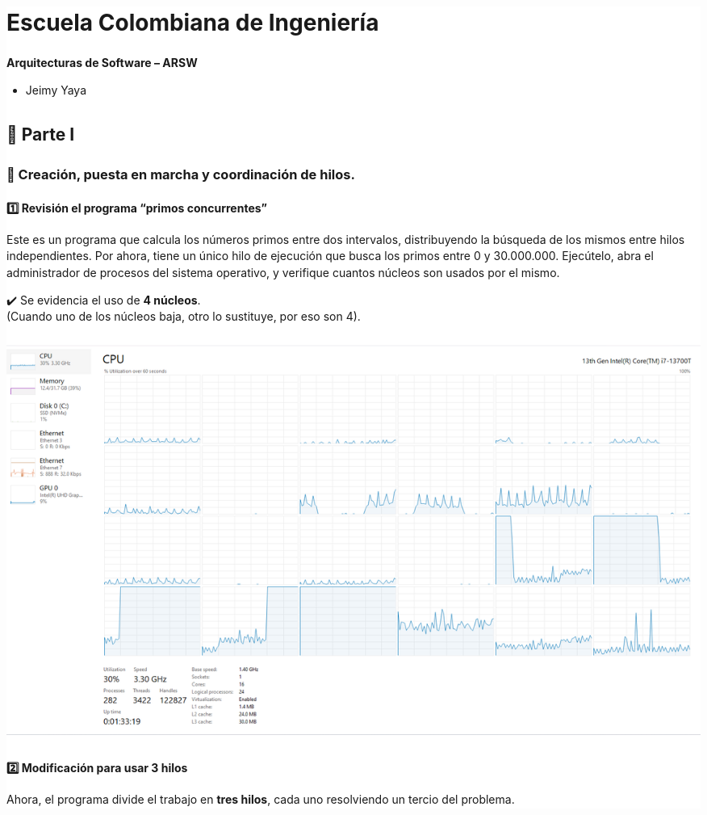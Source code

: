 # Escuela Colombiana de Ingeniería

**Arquitecturas de Software – ARSW**
-  Jeimy Yaya


## 📌 Parte I 

### 🧵 Creación, puesta en marcha y coordinación de hilos.

#### 1️⃣ Revisión  el programa “primos concurrentes”    
Este es un programa que calcula los números primos entre dos intervalos, distribuyendo la búsqueda de los mismos entre hilos independientes. Por ahora, tiene un único hilo de ejecución que busca los primos entre 0 y 30.000.000. Ejecútelo, abra el administrador de procesos del sistema operativo, y verifique cuantos núcleos son usados por el mismo.   

✔️ Se evidencia el uso de **4 núcleos**.  
(Cuando uno de los núcleos baja, otro lo sustituye, por eso son 4).    
<p align="center">
<img width="" height="500" alt="image" src="img/image.png" />
</p>

#### 2️⃣ Modificación para usar 3 hilos
Ahora, el programa divide el trabajo en **tres hilos**, cada uno resolviendo un tercio del problema.  
